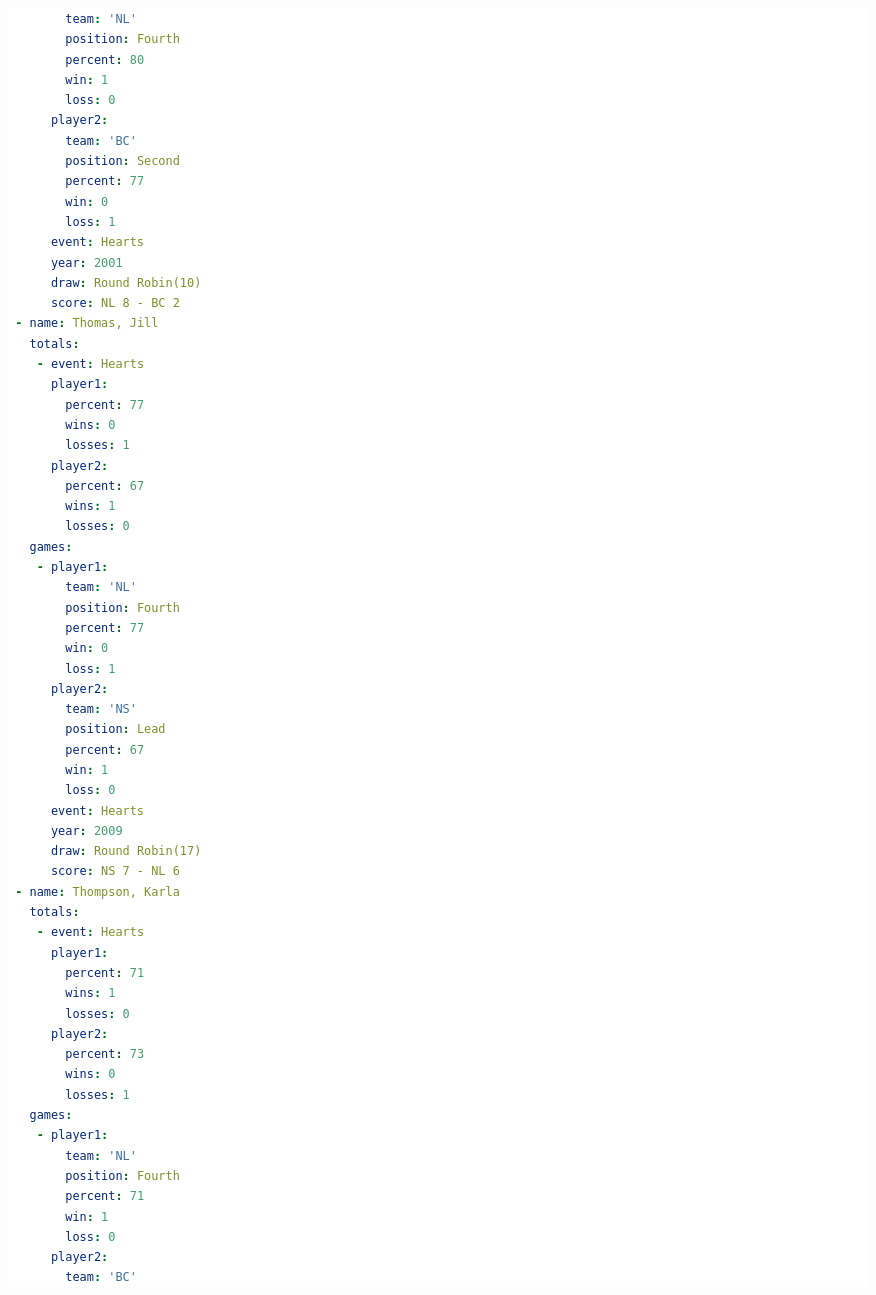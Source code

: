 ```yaml
        team: 'NL'
        position: Fourth
        percent: 80
        win: 1
        loss: 0
      player2:
        team: 'BC'
        position: Second
        percent: 77
        win: 0
        loss: 1
      event: Hearts
      year: 2001
      draw: Round Robin(10)
      score: NL 8 - BC 2
 - name: Thomas, Jill
   totals:
    - event: Hearts
      player1:
        percent: 77
        wins: 0
        losses: 1
      player2:
        percent: 67
        wins: 1
        losses: 0
   games:
    - player1:
        team: 'NL'
        position: Fourth
        percent: 77
        win: 0
        loss: 1
      player2:
        team: 'NS'
        position: Lead
        percent: 67
        win: 1
        loss: 0
      event: Hearts
      year: 2009
      draw: Round Robin(17)
      score: NS 7 - NL 6
 - name: Thompson, Karla
   totals:
    - event: Hearts
      player1:
        percent: 71
        wins: 1
        losses: 0
      player2:
        percent: 73
        wins: 0
        losses: 1
   games:
    - player1:
        team: 'NL'
        position: Fourth
        percent: 71
        win: 1
        loss: 0
      player2:
        team: 'BC'
```